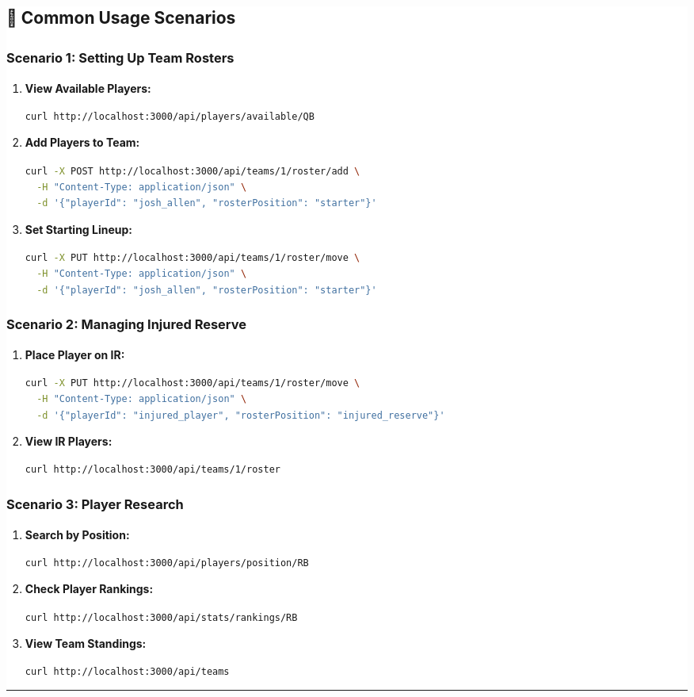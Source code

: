 
## 🎯 Common Usage Scenarios

### Scenario 1: Setting Up Team Rosters

1. **View Available Players:**
   ```bash
   curl http://localhost:3000/api/players/available/QB
   ```

2. **Add Players to Team:**
   ```bash
   curl -X POST http://localhost:3000/api/teams/1/roster/add \
     -H "Content-Type: application/json" \
     -d '{"playerId": "josh_allen", "rosterPosition": "starter"}'
   ```

3. **Set Starting Lineup:**
   ```bash
   curl -X PUT http://localhost:3000/api/teams/1/roster/move \
     -H "Content-Type: application/json" \
     -d '{"playerId": "josh_allen", "rosterPosition": "starter"}'
   ```

### Scenario 2: Managing Injured Reserve

1. **Place Player on IR:**
   ```bash
   curl -X PUT http://localhost:3000/api/teams/1/roster/move \
     -H "Content-Type: application/json" \
     -d '{"playerId": "injured_player", "rosterPosition": "injured_reserve"}'
   ```

2. **View IR Players:**
   ```bash
   curl http://localhost:3000/api/teams/1/roster
   ```

### Scenario 3: Player Research

1. **Search by Position:**
   ```bash
   curl http://localhost:3000/api/players/position/RB
   ```

2. **Check Player Rankings:**
   ```bash
   curl http://localhost:3000/api/stats/rankings/RB
   ```

3. **View Team Standings:**
   ```bash
   curl http://localhost:3000/api/teams
   ```

---
